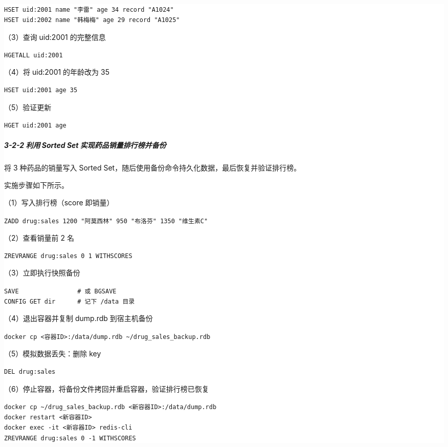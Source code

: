 ```
HSET uid:2001 name "李雷" age 34 record "A1024"
HSET uid:2002 name "韩梅梅" age 29 record "A1025"
```

（3）查询 uid:2001 的完整信息

```
HGETALL uid:2001
```

（4）将 uid:2001 的年龄改为 35

```
HSET uid:2001 age 35
```

（5）验证更新

```
HGET uid:2001 age
```



##### 3-2-2 利用 Sorted Set 实现药品销量排行榜并备份

将 3 种药品的销量写入 Sorted Set，随后使用备份命令持久化数据，最后恢复并验证排行榜。

实施步骤如下所示。

（1）写入排行榜（score 即销量）

```
ZADD drug:sales 1200 "阿莫西林" 950 "布洛芬" 1350 "维生素C"
```

（2）查看销量前 2 名

```
ZREVRANGE drug:sales 0 1 WITHSCORES
```

（3）立即执行快照备份

```
SAVE                # 或 BGSAVE
CONFIG GET dir      # 记下 /data 目录
```

（4）退出容器并复制 dump.rdb 到宿主机备份

```
docker cp <容器ID>:/data/dump.rdb ~/drug_sales_backup.rdb
```

（5）模拟数据丢失：删除 key

```
DEL drug:sales
```

（6）停止容器，将备份文件拷回并重启容器，验证排行榜已恢复

```
docker cp ~/drug_sales_backup.rdb <新容器ID>:/data/dump.rdb
docker restart <新容器ID>
docker exec -it <新容器ID> redis-cli
ZREVRANGE drug:sales 0 -1 WITHSCORES
```
